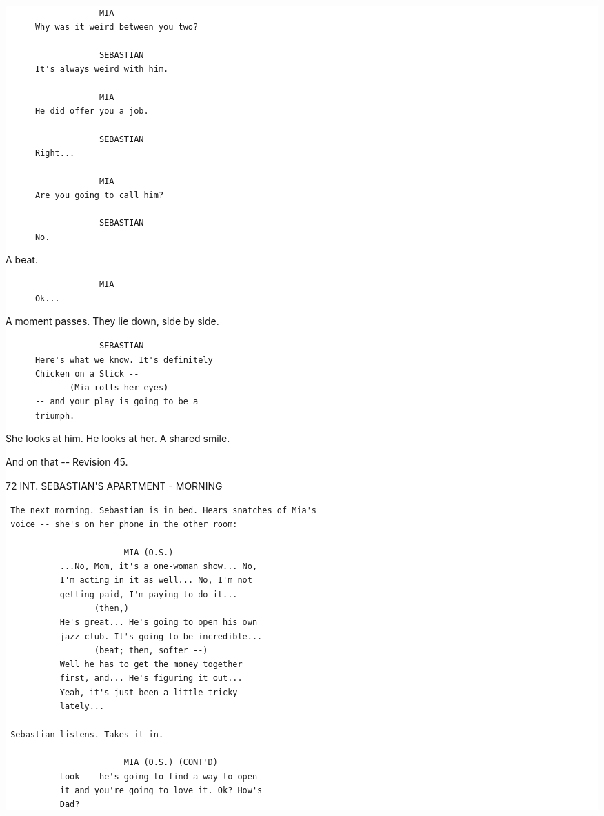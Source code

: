                        MIA
          Why was it weird between you two?

                       SEBASTIAN
          It's always weird with him.

                       MIA
          He did offer you a job.

                       SEBASTIAN
          Right...

                       MIA
          Are you going to call him?

                       SEBASTIAN
          No.

A beat.

                       MIA
          Ok...

A moment passes. They lie down, side by side.

                       SEBASTIAN
          Here's what we know. It's definitely
          Chicken on a Stick --
                 (Mia rolls her eyes)
          -- and your play is going to be a
          triumph.

She looks at him. He looks at her. A shared smile.

And on that --
                               Revision                       45.


72   INT. SEBASTIAN'S APARTMENT - MORNING

     The next morning. Sebastian is in bed. Hears snatches of Mia's
     voice -- she's on her phone in the other room:

                            MIA (O.S.)
               ...No, Mom, it's a one-woman show... No,
               I'm acting in it as well... No, I'm not
               getting paid, I'm paying to do it...
                      (then,)
               He's great... He's going to open his own
               jazz club. It's going to be incredible...
                      (beat; then, softer --)
               Well he has to get the money together
               first, and... He's figuring it out...
               Yeah, it's just been a little tricky
               lately...

     Sebastian listens. Takes it in.

                            MIA (O.S.) (CONT'D)
               Look -- he's going to find a way to open
               it and you're going to love it. Ok? How's
               Dad?
